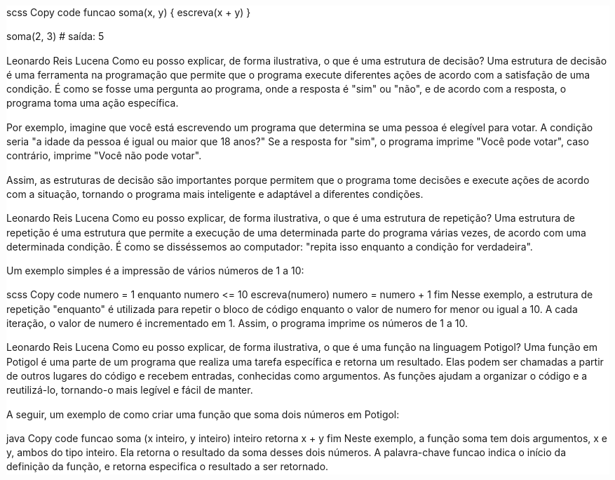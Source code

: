 scss
Copy code
funcao soma(x, y) {
  escreva(x + y)
}

soma(2, 3) # saída: 5



Leonardo Reis Lucena
Como eu posso explicar, de forma ilustrativa, o que é uma estrutura de decisão?
Uma estrutura de decisão é uma ferramenta na programação que permite que o programa execute diferentes ações de acordo com a satisfação de uma condição. É como se fosse uma pergunta ao programa, onde a resposta é "sim" ou "não", e de acordo com a resposta, o programa toma uma ação específica.

Por exemplo, imagine que você está escrevendo um programa que determina se uma pessoa é elegível para votar. A condição seria "a idade da pessoa é igual ou maior que 18 anos?" Se a resposta for "sim", o programa imprime "Você pode votar", caso contrário, imprime "Você não pode votar".

Assim, as estruturas de decisão são importantes porque permitem que o programa tome decisões e execute ações de acordo com a situação, tornando o programa mais inteligente e adaptável a diferentes condições.




Leonardo Reis Lucena
Como eu posso explicar, de forma ilustrativa, o que é uma estrutura de repetição?
Uma estrutura de repetição é uma estrutura que permite a execução de uma determinada parte do programa várias vezes, de acordo com uma determinada condição. É como se disséssemos ao computador: "repita isso enquanto a condição for verdadeira".

Um exemplo simples é a impressão de vários números de 1 a 10:

scss
Copy code
numero = 1
enquanto numero <= 10
    escreva(numero)
    numero = numero + 1
fim
Nesse exemplo, a estrutura de repetição "enquanto" é utilizada para repetir o bloco de código enquanto o valor de numero for menor ou igual a 10. A cada iteração, o valor de numero é incrementado em 1. Assim, o programa imprime os números de 1 a 10.




Leonardo Reis Lucena
Como eu posso explicar, de forma ilustrativa, o que é uma função na linguagem Potigol?
Uma função em Potigol é uma parte de um programa que realiza uma tarefa específica e retorna um resultado. Elas podem ser chamadas a partir de outros lugares do código e recebem entradas, conhecidas como argumentos. As funções ajudam a organizar o código e a reutilizá-lo, tornando-o mais legível e fácil de manter.

A seguir, um exemplo de como criar uma função que soma dois números em Potigol:

java
Copy code
funcao soma (x inteiro, y inteiro) inteiro 
  retorna x + y
fim
Neste exemplo, a função soma tem dois argumentos, x e y, ambos do tipo inteiro. Ela retorna o resultado da soma desses dois números. A palavra-chave funcao indica o início da definição da função, e retorna especifica o resultado a ser retornado.
